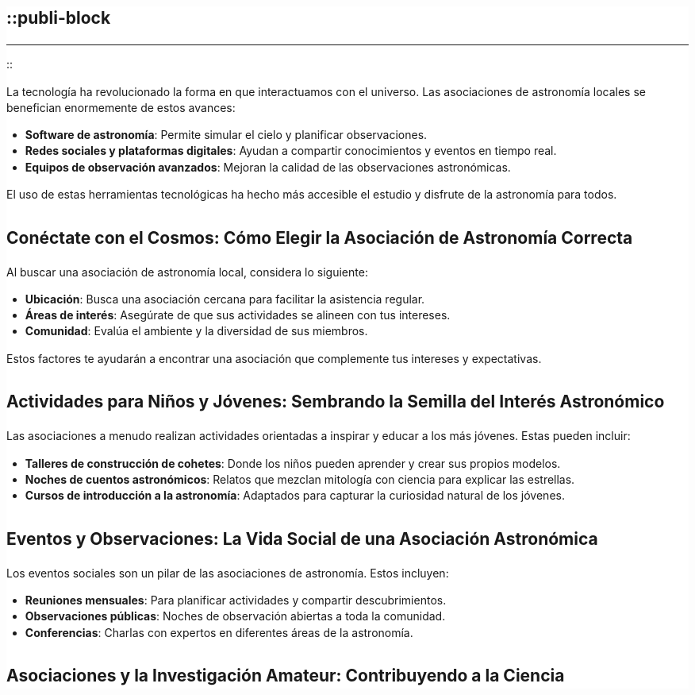   ::publi-block
  ---
  ---
  ::
  
  

La tecnología ha revolucionado la forma en que interactuamos con el universo. Las asociaciones de astronomía locales se benefician enormemente de estos avances:

- **Software de astronomía**: Permite simular el cielo y planificar observaciones.
- **Redes sociales y plataformas digitales**: Ayudan a compartir conocimientos y eventos en tiempo real.
- **Equipos de observación avanzados**: Mejoran la calidad de las observaciones astronómicas.

El uso de estas herramientas tecnológicas ha hecho más accesible el estudio y disfrute de la astronomía para todos.

## Conéctate con el Cosmos: Cómo Elegir la Asociación de Astronomía Correcta

Al buscar una asociación de astronomía local, considera lo siguiente:

- **Ubicación**: Busca una asociación cercana para facilitar la asistencia regular.
- **Áreas de interés**: Asegúrate de que sus actividades se alineen con tus intereses.
- **Comunidad**: Evalúa el ambiente y la diversidad de sus miembros.

Estos factores te ayudarán a encontrar una asociación que complemente tus intereses y expectativas.

## Actividades para Niños y Jóvenes: Sembrando la Semilla del Interés Astronómico

Las asociaciones a menudo realizan actividades orientadas a inspirar y educar a los más jóvenes. Estas pueden incluir:

- **Talleres de construcción de cohetes**: Donde los niños pueden aprender y crear sus propios modelos.
- **Noches de cuentos astronómicos**: Relatos que mezclan mitología con ciencia para explicar las estrellas.
- **Cursos de introducción a la astronomía**: Adaptados para capturar la curiosidad natural de los jóvenes.

## Eventos y Observaciones: La Vida Social de una Asociación Astronómica

Los eventos sociales son un pilar de las asociaciones de astronomía. Estos incluyen:

- **Reuniones mensuales**: Para planificar actividades y compartir descubrimientos.
- **Observaciones públicas**: Noches de observación abiertas a toda la comunidad.
- **Conferencias**: Charlas con expertos en diferentes áreas de la astronomía.

## Asociaciones y la Investigación Amateur: Contribuyendo a la Ciencia
